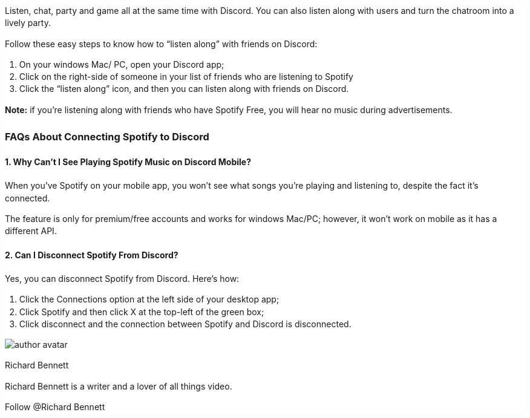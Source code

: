 Listen, chat, party and game all at the same time with Discord. You can also listen along with users and turn the chatroom into a lively party.

Follow these easy steps to know how to “listen along” with friends on Discord:

1. On your windows Mac/ PC, open your Discord app;
2. Click on the right-side of someone in your list of friends who are listening to Spotify
3. Click the “listen along” icon, and then you can listen along with friends on Discord.

**Note:** if you’re listening along with friends who have Spotify Free, you will hear no music during advertisements.

### FAQs About Connecting Spotify to Discord

#### 1\. Why Can’t I See Playing Spotify Music on Discord Mobile?

When you’ve Spotify on your mobile app, you won’t see what songs you’re playing and listening to, despite the fact it’s connected.

The feature is only for premium/free accounts and works for windows Mac/PC; however, it won’t work on mobile as it has a different API.

#### 2\. Can I Disconnect Spotify From Discord?

Yes, you can disconnect Spotify from Discord. Here’s how:

1. Click the Connections option at the left side of your desktop app;
2. Click Spotify and then click X at the top-left of the green box;
3. Click disconnect and the connection between Spotify and Discord is disconnected.

![author avatar](https://images.wondershare.com/filmora/article-images/richard-bennett.jpg)

Richard Bennett

Richard Bennett is a writer and a lover of all things video.

Follow @Richard Bennett

<ins class="adsbygoogle"
     style="display:block"
     data-ad-format="autorelaxed"
     data-ad-client="ca-pub-7571918770474297"
     data-ad-slot="1223367746"></ins>

<ins class="adsbygoogle"
     style="display:block"
     data-ad-client="ca-pub-7571918770474297"
     data-ad-slot="8358498916"
     data-ad-format="auto"
     data-full-width-responsive="true"></ins>
